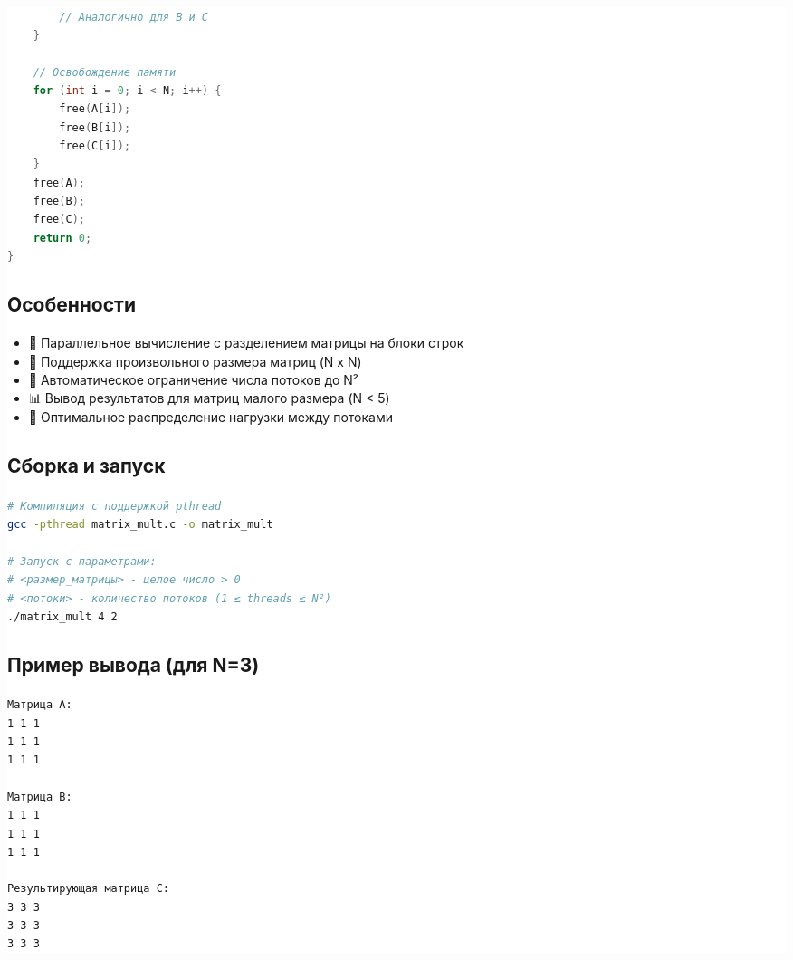 ```c
        // Аналогично для B и C
    }

    // Освобождение памяти
    for (int i = 0; i < N; i++) {
        free(A[i]);
        free(B[i]);
        free(C[i]);
    }
    free(A);
    free(B);
    free(C);
    return 0;
}

```

## Особенности
- 🚀 Параллельное вычисление с разделением матрицы на блоки строк
- 🔢 Поддержка произвольного размера матриц (N x N)
- 🧮 Автоматическое ограничение числа потоков до N²
- 📊 Вывод результатов для матриц малого размера (N < 5)
- 🧵 Оптимальное распределение нагрузки между потоками

## Сборка и запуск
```bash
# Компиляция с поддержкой pthread
gcc -pthread matrix_mult.c -o matrix_mult

# Запуск с параметрами:
# <размер_матрицы> - целое число > 0
# <потоки> - количество потоков (1 ≤ threads ≤ N²)
./matrix_mult 4 2
```

## Пример вывода (для N=3)
```
Матрица A:
1 1 1 
1 1 1 
1 1 1 

Матрица B:
1 1 1 
1 1 1 
1 1 1 

Результирующая матрица C:
3 3 3 
3 3 3 
3 3 3 
```
